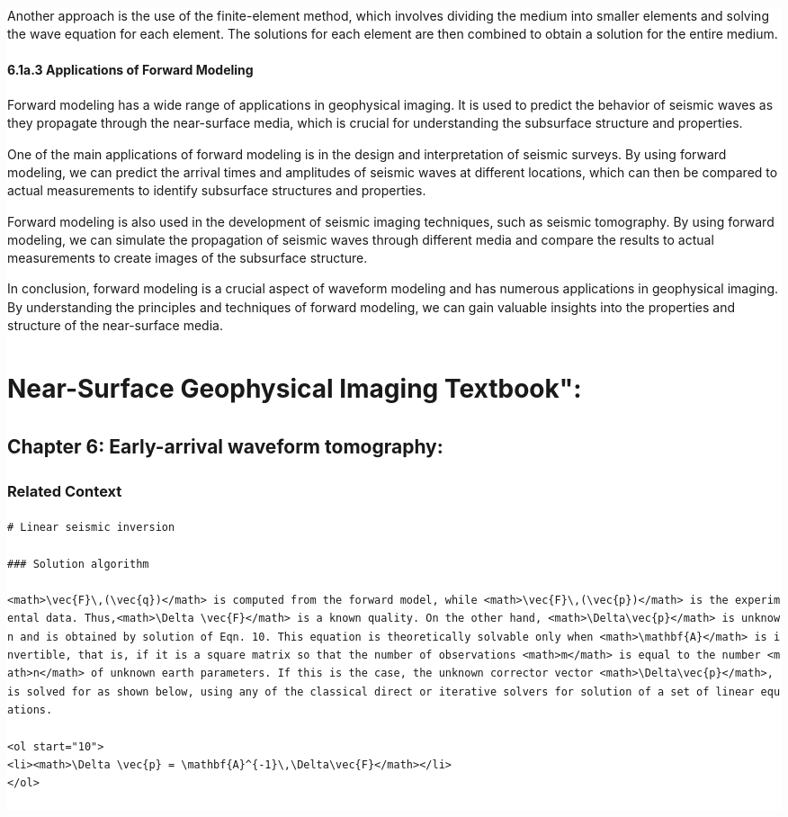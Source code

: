 Another approach is the use of the finite-element method, which involves dividing the medium into smaller elements and solving the wave equation for each element. The solutions for each element are then combined to obtain a solution for the entire medium.

#### 6.1a.3 Applications of Forward Modeling

Forward modeling has a wide range of applications in geophysical imaging. It is used to predict the behavior of seismic waves as they propagate through the near-surface media, which is crucial for understanding the subsurface structure and properties.

One of the main applications of forward modeling is in the design and interpretation of seismic surveys. By using forward modeling, we can predict the arrival times and amplitudes of seismic waves at different locations, which can then be compared to actual measurements to identify subsurface structures and properties.

Forward modeling is also used in the development of seismic imaging techniques, such as seismic tomography. By using forward modeling, we can simulate the propagation of seismic waves through different media and compare the results to actual measurements to create images of the subsurface structure.

In conclusion, forward modeling is a crucial aspect of waveform modeling and has numerous applications in geophysical imaging. By understanding the principles and techniques of forward modeling, we can gain valuable insights into the properties and structure of the near-surface media. 


# Near-Surface Geophysical Imaging Textbook":

## Chapter 6: Early-arrival waveform tomography:




### Related Context
```
# Linear seismic inversion

### Solution algorithm

<math>\vec{F}\,(\vec{q})</math> is computed from the forward model, while <math>\vec{F}\,(\vec{p})</math> is the experimental data. Thus,<math>\Delta \vec{F}</math> is a known quality. On the other hand, <math>\Delta\vec{p}</math> is unknown and is obtained by solution of Eqn. 10. This equation is theoretically solvable only when <math>\mathbf{A}</math> is invertible, that is, if it is a square matrix so that the number of observations <math>m</math> is equal to the number <math>n</math> of unknown earth parameters. If this is the case, the unknown corrector vector <math>\Delta\vec{p}</math>, is solved for as shown below, using any of the classical direct or iterative solvers for solution of a set of linear equations.

<ol start="10">
<li><math>\Delta \vec{p} = \mathbf{A}^{-1}\,\Delta\vec{F}</math></li>
</ol>

